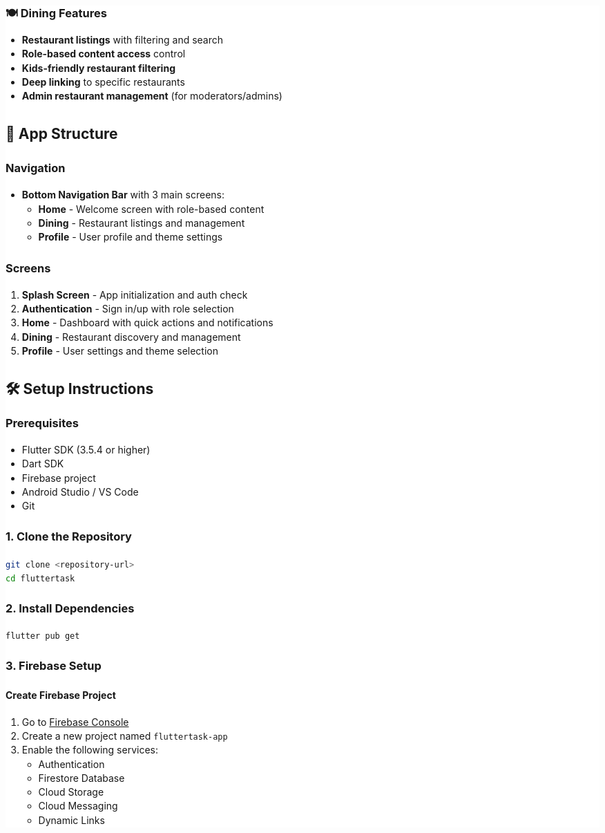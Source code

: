 ### 🍽️ Dining Features
- **Restaurant listings** with filtering and search
- **Role-based content access** control
- **Kids-friendly restaurant filtering**
- **Deep linking** to specific restaurants
- **Admin restaurant management** (for moderators/admins)

## 📱 App Structure

### Navigation
- **Bottom Navigation Bar** with 3 main screens:
  - **Home** - Welcome screen with role-based content
  - **Dining** - Restaurant listings and management
  - **Profile** - User profile and theme settings

### Screens
1. **Splash Screen** - App initialization and auth check
2. **Authentication** - Sign in/up with role selection
3. **Home** - Dashboard with quick actions and notifications
4. **Dining** - Restaurant discovery and management
5. **Profile** - User settings and theme selection

## 🛠️ Setup Instructions

### Prerequisites
- Flutter SDK (3.5.4 or higher)
- Dart SDK
- Firebase project
- Android Studio / VS Code
- Git

### 1. Clone the Repository
```bash
git clone <repository-url>
cd fluttertask
```

### 2. Install Dependencies
```bash
flutter pub get
```

### 3. Firebase Setup

#### Create Firebase Project
1. Go to [Firebase Console](https://console.firebase.google.com/)
2. Create a new project named `fluttertask-app`
3. Enable the following services:
   - Authentication
   - Firestore Database
   - Cloud Storage
   - Cloud Messaging
   - Dynamic Links
